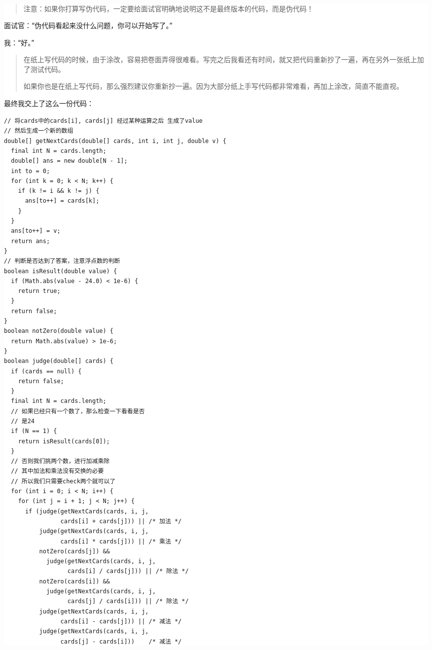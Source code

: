 
> 注意：如果你打算写伪代码，一定要给面试官明确地说明这不是最终版本的代码，而是伪代码！

面试官：“伪代码看起来没什么问题，你可以开始写了。”

我：“好。”

> 在纸上写代码的时候，由于涂改，容易把卷面弄得很难看。写完之后我看还有时间，就又把代码重新抄了一遍，再在另外一张纸上加了测试代码。
> 
> 如果你也是在纸上写代码，那么强烈建议你重新抄一遍。因为大部分纸上手写代码都非常难看，再加上涂改，简直不能直视。

最终我交上了这么一份代码：

    // 将cards中的cards[i], cards[j] 经过某种运算之后 生成了value
    // 然后生成一个新的数组
    double[] getNextCards(double[] cards, int i, int j, double v) {
      final int N = cards.length;
      double[] ans = new double[N - 1];
      int to = 0;
      for (int k = 0; k < N; k++) {
        if (k != i && k != j) {
          ans[to++] = cards[k];
        }
      }
      ans[to++] = v;
      return ans;
    }
    // 判断是否达到了答案，注意浮点数的判断
    boolean isResult(double value) {
      if (Math.abs(value - 24.0) < 1e-6) {
        return true;
      }
      return false;
    }
    boolean notZero(double value) {
      return Math.abs(value) > 1e-6;
    }
    boolean judge(double[] cards) {
      if (cards == null) {
        return false;
      }
      final int N = cards.length;
      // 如果已经只有一个数了，那么检查一下看看是否
      // 是24
      if (N == 1) {
        return isResult(cards[0]);
      }
      // 否则我们挑两个数，进行加减乘除
      // 其中加法和乘法没有交换的必要
      // 所以我们只需要check两个就可以了
      for (int i = 0; i < N; i++) {
        for (int j = i + 1; j < N; j++) {
          if (judge(getNextCards(cards, i, j,
                    cards[i] + cards[j])) || /* 加法 */
              judge(getNextCards(cards, i, j,
                    cards[i] * cards[j])) || /* 乘法 */
              notZero(cards[j]) &&
                judge(getNextCards(cards, i, j,
                      cards[i] / cards[j])) || /* 除法 */
              notZero(cards[i]) &&
                judge(getNextCards(cards, i, j,
                      cards[j] / cards[i])) || /* 除法 */
              judge(getNextCards(cards, i, j,
                    cards[i] - cards[j])) || /* 减法 */
              judge(getNextCards(cards, i, j,
                    cards[j] - cards[i]))    /* 减法 */